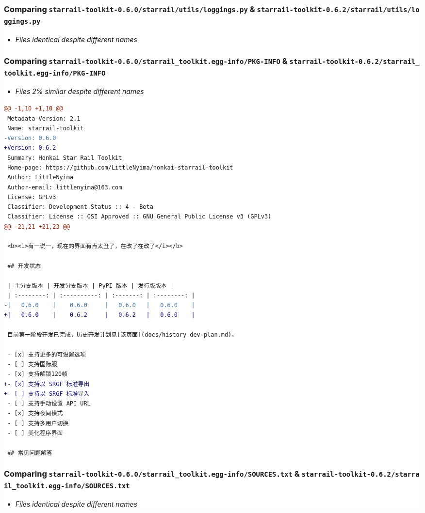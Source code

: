 
### Comparing `starrail-toolkit-0.6.0/starrail/utils/loggings.py` & `starrail-toolkit-0.6.2/starrail/utils/loggings.py`

 * *Files identical despite different names*

### Comparing `starrail-toolkit-0.6.0/starrail_toolkit.egg-info/PKG-INFO` & `starrail-toolkit-0.6.2/starrail_toolkit.egg-info/PKG-INFO`

 * *Files 2% similar despite different names*

```diff
@@ -1,10 +1,10 @@
 Metadata-Version: 2.1
 Name: starrail-toolkit
-Version: 0.6.0
+Version: 0.6.2
 Summary: Honkai Star Rail Toolkit
 Home-page: https://github.com/LittleNyima/honkai-starrail-toolkit
 Author: LittleNyima
 Author-email: littlenyima@163.com
 License: GPLv3
 Classifier: Development Status :: 4 - Beta
 Classifier: License :: OSI Approved :: GNU General Public License v3 (GPLv3)
@@ -21,21 +21,23 @@
 
 <b><i>有一说一，现在的界面有点太丑了，在改了在改了</i></b>
 
 ## 开发状态
 
 | 主分支版本 | 开发分支版本 | PyPI 版本 | 发行版版本 |
 | :--------: | :----------: | :-------: | :--------: |
-|   0.6.0    |    0.6.0     |   0.6.0   |   0.6.0    |
+|   0.6.0    |    0.6.2     |   0.6.2   |   0.6.0    |
 
 目前第一阶段开发已完成，历史开发计划见[该页面](docs/history-dev-plan.md)。
 
 - [x] 支持更多的可设置选项
 - [ ] 支持国际服
 - [x] 支持解锁120帧
+- [x] 支持以 SRGF 标准导出
+- [ ] 支持以 SRGF 标准导入
 - [ ] 支持手动设置 API URL
 - [x] 支持夜间模式
 - [ ] 支持多用户切换
 - [ ] 美化程序界面
 
 ## 常见问题解答
```

### Comparing `starrail-toolkit-0.6.0/starrail_toolkit.egg-info/SOURCES.txt` & `starrail-toolkit-0.6.2/starrail_toolkit.egg-info/SOURCES.txt`

 * *Files identical despite different names*


